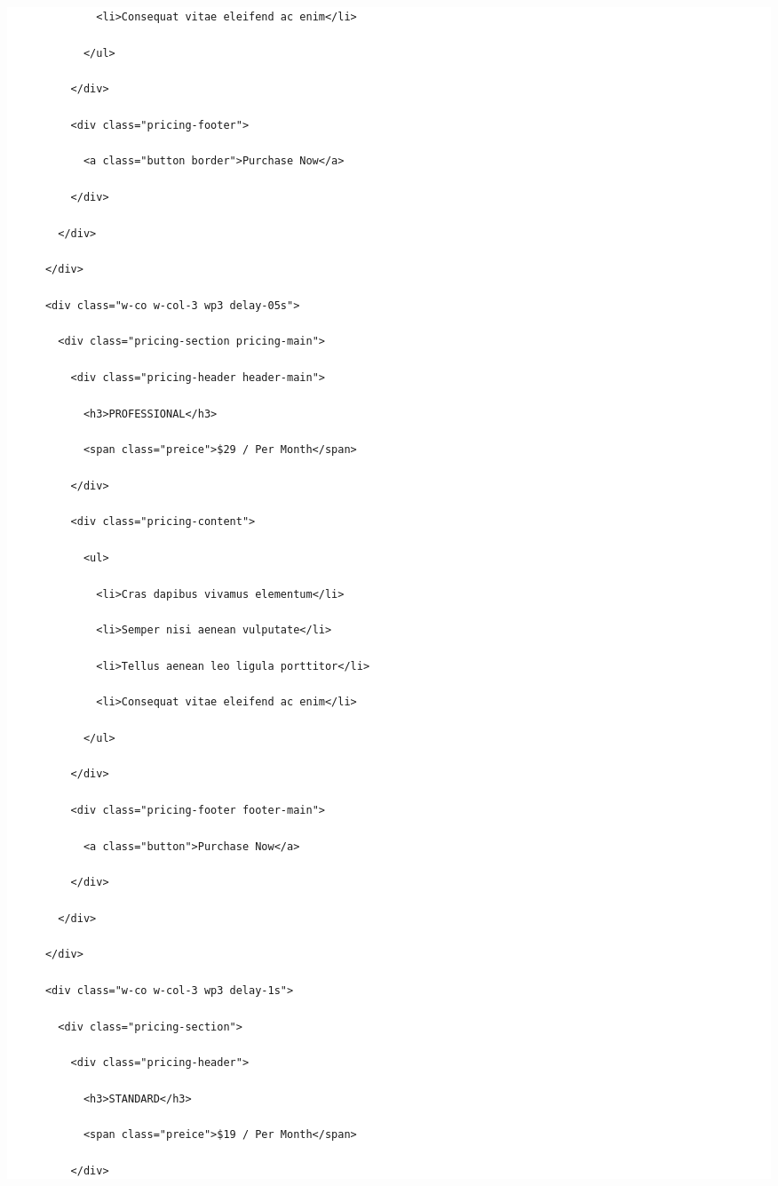                   <li>Consequat vitae eleifend ac enim</li>

                </ul>

              </div>

              <div class="pricing-footer">

                <a class="button border">Purchase Now</a>

              </div>

            </div>

          </div>

          <div class="w-co w-col-3 wp3 delay-05s">

            <div class="pricing-section pricing-main">

              <div class="pricing-header header-main">

                <h3>PROFESSIONAL</h3>

                <span class="preice">$29 / Per Month</span>

              </div>

              <div class="pricing-content">

                <ul>

                  <li>Cras dapibus vivamus elementum</li>

                  <li>Semper nisi aenean vulputate</li>

                  <li>Tellus aenean leo ligula porttitor</li>

                  <li>Consequat vitae eleifend ac enim</li>

                </ul>

              </div>

              <div class="pricing-footer footer-main">

                <a class="button">Purchase Now</a>

              </div>

            </div>

          </div>

          <div class="w-co w-col-3 wp3 delay-1s">

            <div class="pricing-section">

              <div class="pricing-header">

                <h3>STANDARD</h3>

                <span class="preice">$19 / Per Month</span>

              </div>
